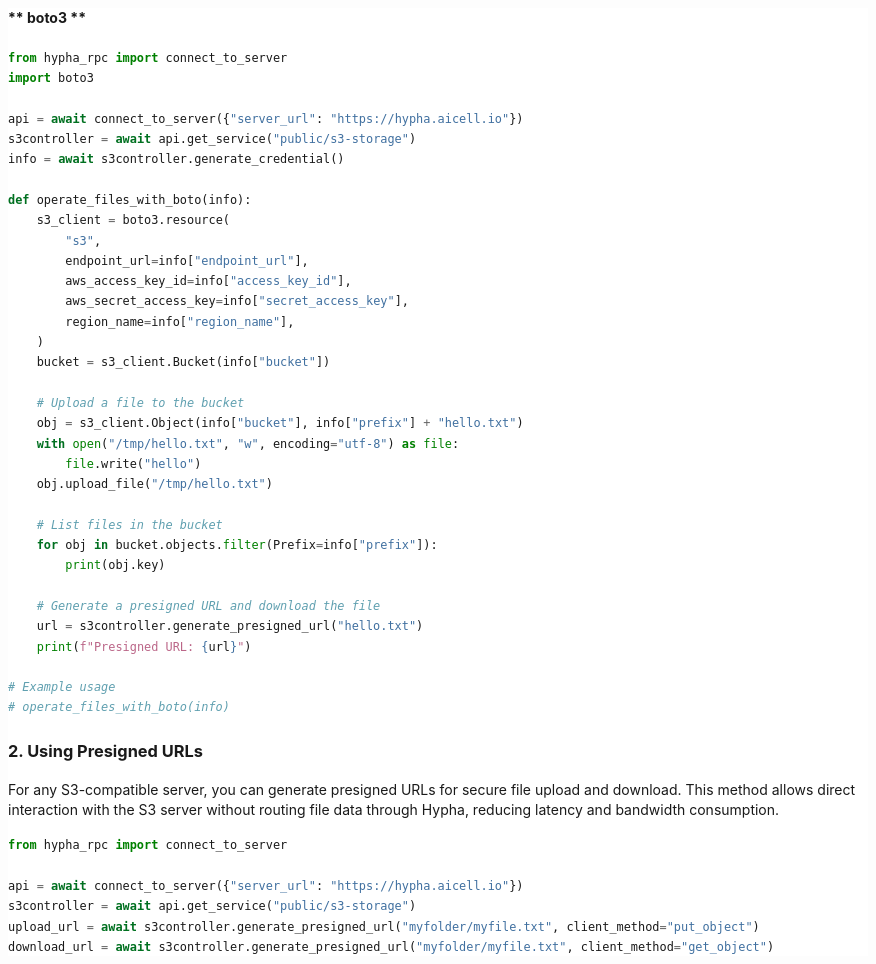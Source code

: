 #### ** boto3 **

```python
from hypha_rpc import connect_to_server
import boto3

api = await connect_to_server({"server_url": "https://hypha.aicell.io"})
s3controller = await api.get_service("public/s3-storage")
info = await s3controller.generate_credential()

def operate_files_with_boto(info):
    s3_client = boto3.resource(
        "s3",
        endpoint_url=info["endpoint_url"],
        aws_access_key_id=info["access_key_id"],
        aws_secret_access_key=info["secret_access_key"],
        region_name=info["region_name"],
    )
    bucket = s3_client.Bucket(info["bucket"])

    # Upload a file to the bucket
    obj = s3_client.Object(info["bucket"], info["prefix"] + "hello.txt")
    with open("/tmp/hello.txt", "w", encoding="utf-8") as file:
        file.write("hello")
    obj.upload_file("/tmp/hello.txt")

    # List files in the bucket
    for obj in bucket.objects.filter(Prefix=info["prefix"]):
        print(obj.key)

    # Generate a presigned URL and download the file
    url = s3controller.generate_presigned_url("hello.txt")
    print(f"Presigned URL: {url}")

# Example usage
# operate_files_with_boto(info)
```



### 2. Using Presigned URLs

For any S3-compatible server, you can generate presigned URLs for secure file upload and download. This method allows direct interaction with the S3 server without routing file data through Hypha, reducing latency and bandwidth consumption.

```python
from hypha_rpc import connect_to_server

api = await connect_to_server({"server_url": "https://hypha.aicell.io"})
s3controller = await api.get_service("public/s3-storage")
upload_url = await s3controller.generate_presigned_url("myfolder/myfile.txt", client_method="put_object")
download_url = await s3controller.generate_presigned_url("myfolder/myfile.txt", client_method="get_object")
```
